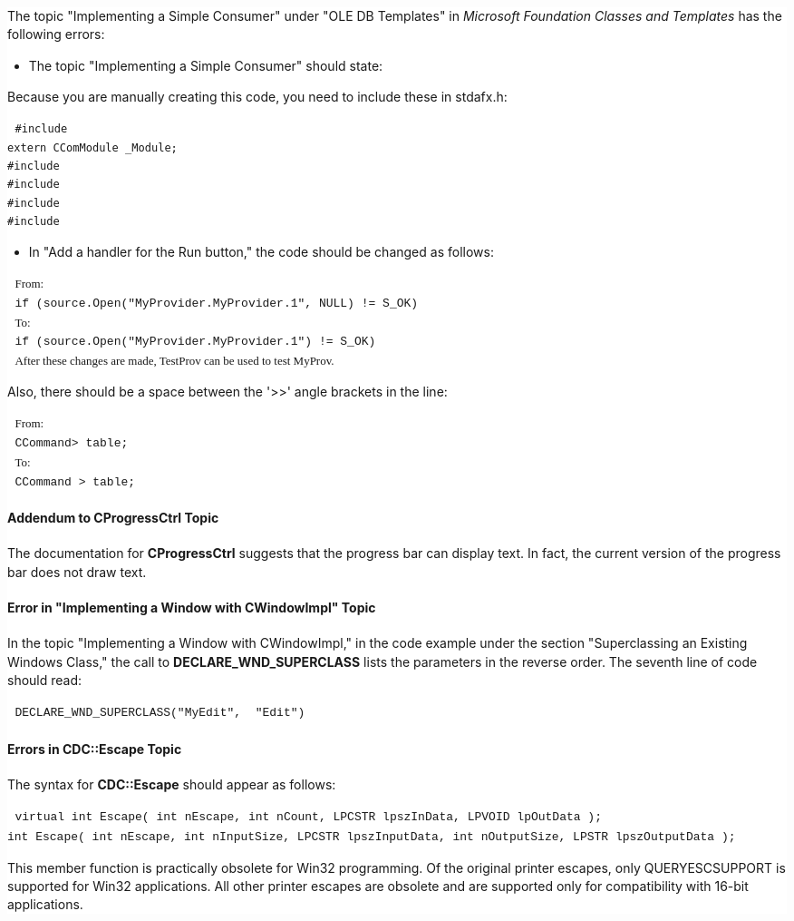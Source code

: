 The topic "Implementing a Simple Consumer" under "OLE DB Templates" in _Microsoft Foundation Classes and Templates_ has the following errors:

*   The topic "Implementing a Simple Consumer" should state:

Because you are manually creating this code, you need to include these in stdafx.h:

<pre> <font size="2">#include <atlbase.h>
extern CComModule _Module;
#include <atlcom.h>
#include <atlhost.h>
#include <atldb.h>
#include <atldbcli.h></font> </pre>

*   In "Add a handler for the Run button," the code should be changed as follows:

<pre> <font size="2" face="Verdana">From:</font> 
 <font size="2" face="Courier">if (source.Open("MyProvider.MyProvider.1", NULL) != S_OK)</font> 
 <font size="2" face="Verdana">To:</font> 
 <font size="2" face="Courier">if (source.Open("MyProvider.MyProvider.1") != S_OK)</font> 
 <font size="2" face="Verdana">After these changes are made, TestProv can be used to test MyProv.</font> 
</pre>

Also, there should be a space between the '>>' angle brackets in the line:

<pre> <font size="2" face="Verdana">From:</font> 
 <font size="2" face="Courier">CCommand<CAccessor<CProvider>> table;</font> 
 <font size="2" face="Verdana">To:</font> 
 <font size="2" face="Courier">CCommand<CAccessor<CProvider> > table;</font> 
</pre>

#### <a name="Doc_24"></a>Addendum to CProgressCtrl Topic

The documentation for **CProgressCtrl** suggests that the progress bar can display text. In fact, the current version of the progress bar does not draw text.

#### <a name="Doc_25"></a>Error in "Implementing a Window with CWindowImpl" Topic

In the topic "Implementing a Window with CWindowImpl," in the code example under the section "Superclassing an Existing Windows Class," the call to **DECLARE_WND_SUPERCLASS** lists the parameters in the reverse order. The seventh line of code should read:

<pre> <font size="2" face="Courier">DECLARE_WND_SUPERCLASS("MyEdit",  "Edit")</font> </pre>

#### <a name="Doc_26"></a>Errors in CDC::Escape Topic

The syntax for **CDC::Escape** should appear as follows:

<pre> <font size="2" face="Courier">virtual int Escape( int nEscape, int nCount, LPCSTR lpszInData, LPVOID lpOutData );
int Escape( int nEscape, int nInputSize, LPCSTR lpszInputData, int nOutputSize, LPSTR lpszOutputData );</font> </pre>

This member function is practically obsolete for Win32 programming. Of the original printer escapes, only QUERYESCSUPPORT is supported for Win32 applications. All other printer escapes are obsolete and are supported only for compatibility with 16-bit applications.
